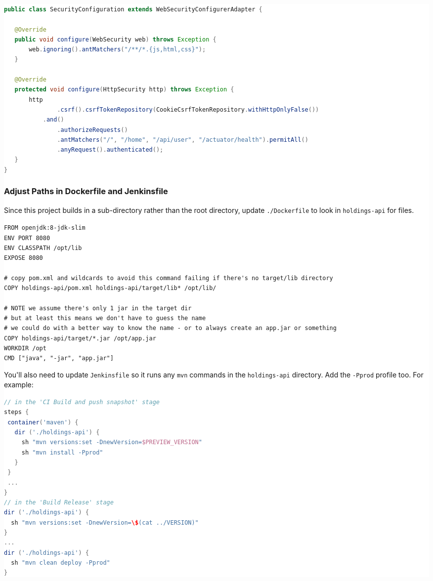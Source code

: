 ```java
public class SecurityConfiguration extends WebSecurityConfigurerAdapter {

   @Override
   public void configure(WebSecurity web) throws Exception {
       web.ignoring().antMatchers("/**/*.{js,html,css}");
   }

   @Override
   protected void configure(HttpSecurity http) throws Exception {
       http
               .csrf().csrfTokenRepository(CookieCsrfTokenRepository.withHttpOnlyFalse())
           .and()
               .authorizeRequests()
               .antMatchers("/", "/home", "/api/user", "/actuator/health").permitAll()
               .anyRequest().authenticated();
   }
}
```

### Adjust Paths in Dockerfile and Jenkinsfile

Since this project builds in a sub-directory rather than the root directory, update `./Dockerfile` to look in `holdings-api` for files.

```
FROM openjdk:8-jdk-slim
ENV PORT 8080
ENV CLASSPATH /opt/lib
EXPOSE 8080

# copy pom.xml and wildcards to avoid this command failing if there's no target/lib directory
COPY holdings-api/pom.xml holdings-api/target/lib* /opt/lib/

# NOTE we assume there's only 1 jar in the target dir
# but at least this means we don't have to guess the name
# we could do with a better way to know the name - or to always create an app.jar or something
COPY holdings-api/target/*.jar /opt/app.jar
WORKDIR /opt
CMD ["java", "-jar", "app.jar"]
```

You'll also need to update `Jenkinsfile` so it runs any `mvn` commands in the `holdings-api` directory. Add the `-Pprod` profile too. For example:

```groovy
// in the 'CI Build and push snapshot' stage
steps {
 container('maven') {
   dir ('./holdings-api') {
     sh "mvn versions:set -DnewVersion=$PREVIEW_VERSION"
     sh "mvn install -Pprod"
   }
 }
 ...
}
// in the 'Build Release' stage
dir ('./holdings-api') {
  sh "mvn versions:set -DnewVersion=\$(cat ../VERSION)"
}
...
dir ('./holdings-api') {
  sh "mvn clean deploy -Pprod"
}
```

